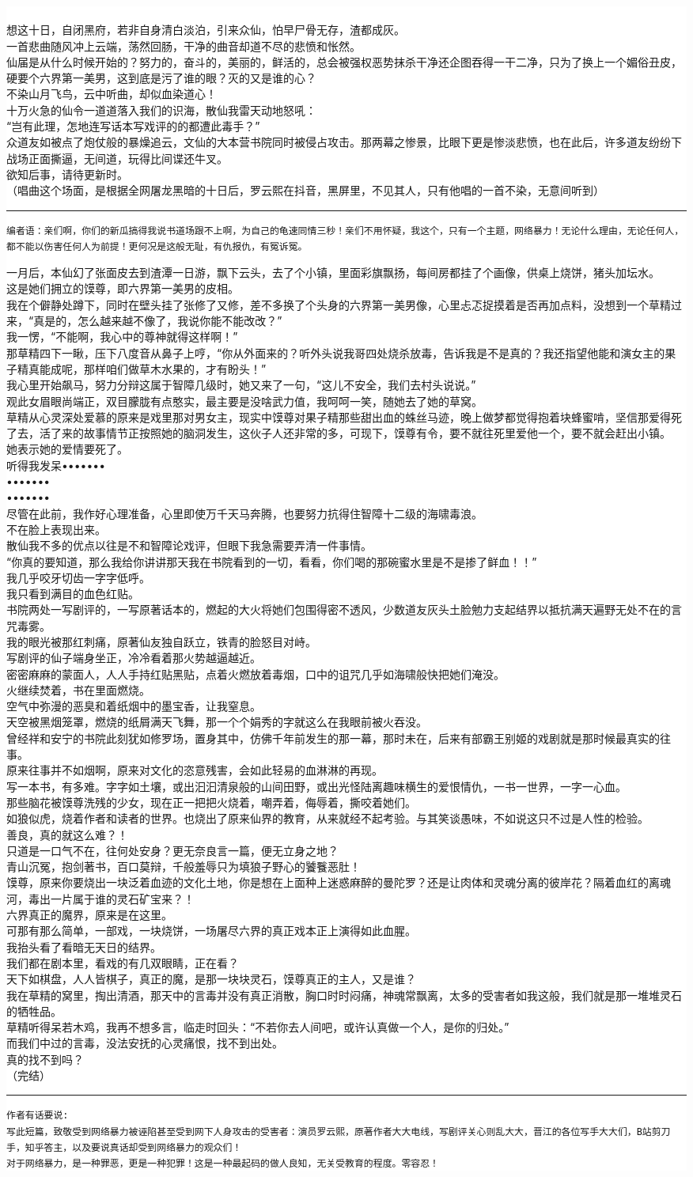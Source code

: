 <br>想这十日，自闭黑府，若非自身清白淡泊，引来众仙，怕早尸骨无存，渣都成灰。
<br>一首悲曲随风冲上云端，荡然回肠，干净的曲音却道不尽的悲愤和怅然。
<br>仙届是从什么时候开始的？努力的，奋斗的，美丽的，鲜活的，总会被强权恶势抹杀干净还企图吞得一干二净，只为了换上一个媚俗丑皮，硬要个六界第一美男，这到底是污了谁的眼？灭的又是谁的心？
<br>不染山月飞鸟，云中听曲，却似血染道心！
<br>十万火急的仙令一道道落入我们的识海，散仙我雷天动地怒吼：
<br>“岂有此理，怎地连写话本写戏评的的都遭此毒手？”
<br>众道友如被点了炮仗般的暴燥追云，文仙的大本营书院同时被侵占攻击。那两幕之惨景，比眼下更是惨淡悲愤，也在此后，许多道友纷纷下战场正面撕逼，无间道，玩得比间谍还牛叉。
<br>欲知后事，请待更新时。
<br>（唱曲这个场面，是根据全网屠龙黑暗的十日后，罗云熙在抖音，黑屏里，不见其人，只有他唱的一首不染，无意间听到）

---

    编者语：亲们啊，你们的新瓜搞得我说书道场跟不上啊，为自己的龟速同情三秒！亲们不用怀疑，我这个，只有一个主题，网络暴力！无论什么理由，无论任何人，都不能以伤害任何人为前提！更何况是这般无耻，有仇报仇，有冤诉冤。

一月后，本仙幻了张面皮去到渣潭一日游，飘下云头，去了个小镇，里面彩旗飘扬，每间房都挂了个画像，供桌上烧饼，猪头加坛水。
<br>这是她们拥立的馍尊，即六界第一美男的皮相。
<br>我在个僻静处蹲下，同时在壁头挂了张修了又修，差不多换了个头身的六界第一美男像，心里忐忑捉摸着是否再加点料，没想到一个草精过来，“真是的，怎么越来越不像了，我说你能不能改改？”
<br>我一愣，“不能啊，我心中的尊神就得这样啊！”
<br>那草精四下一瞅，压下八度音从鼻子上哼，“你从外面来的？听外头说我哥四处烧杀放毒，告诉我是不是真的？我还指望他能和演女主的果子精真能成呢，那样咱们做草木水果的，才有盼头！”
<br>我心里开始飙马，努力分辩这属于智障几级时，她又来了一句，“这儿不安全，我们去村头说说。”
<br>观此女眉眼尚端正，双目朦胧有点憨实，最主要是没啥武力值，我呵呵一笑，随她去了她的草窝。
<br>草精从心灵深处爱慕的原来是戏里那对男女主，现实中馍尊对果子精那些甜出血的蛛丝马迹，晚上做梦都觉得抱着块蜂蜜啃，坚信那爱得死了去，活了来的故事情节正按照她的脑洞发生，这伙子人还非常的多，可现下，馍尊有令，要不就往死里爱他一个，要不就会赶出小镇。
<br>她表示她的爱情要死了。
<br>听得我发呆•••••••
<br>•••••••
<br>•••••••
<br>尽管在此前，我作好心理准备，心里即使万千天马奔腾，也要努力抗得住智障十二级的海啸毒浪。
<br>不在脸上表现出来。
<br>散仙我不多的优点以往是不和智障论戏评，但眼下我急需要弄清一件事情。
<br>“你真的要知道，那么我给你讲讲那天我在书院看到的一切，看看，你们喝的那碗蜜水里是不是掺了鲜血！！”
<br>我几乎咬牙切齿一字字低呼。
<br>我只看到满目的血色红贴。
<br>书院两处一写剧评的，一写原著话本的，燃起的大火将她们包围得密不透风，少数道友灰头土脸勉力支起结界以抵抗满天遍野无处不在的言咒毒雾。
<br>我的眼光被那红刺痛，原著仙友独自跃立，铁青的脸怒目对峙。
<br>写剧评的仙子端身坐正，冷冷看着那火势越逼越近。
<br>密密麻麻的蒙面人，人人手持红贴黑贴，点着火燃放着毒烟，口中的诅咒几乎如海啸般快把她们淹没。
<br>火继续焚着，书在里面燃烧。
<br>空气中弥漫的恶臭和着纸烟中的墨宝香，让我窒息。
<br>天空被黑烟笼罩，燃烧的纸屑满天飞舞，那一个个娟秀的字就这么在我眼前被火吞没。
<br>曾经祥和安宁的书院此刻犹如修罗场，置身其中，仿佛千年前发生的那一幕，那时未在，后来有部霸王别姬的戏剧就是那时候最真实的往事。
<br>原来往事并不如烟啊，原来对文化的恣意残害，会如此轻易的血淋淋的再现。
<br>写一本书，有多难。字字如土壤，或出汩汩清泉般的山间田野，或出光怪陆离趣味横生的爱恨情仇，一书一世界，一字一心血。
<br>那些脑花被馍尊洗残的少女，现在正一把把火烧着，嘲弄着，侮辱着，撕咬着她们。
<br>如狼似虎，烧着作者和读者的世界。也烧出了原来仙界的教育，从来就经不起考验。与其笑谈愚味，不如说这只不过是人性的检验。
<br>善良，真的就这么难？！
<br>只道是一口气不在，往何处安身？更无奈良言一篇，便无立身之地？
<br>青山沉冤，抱剑著书，百口莫辩，千般羞辱只为填狼子野心的饕餮恶肚！
<br>馍尊，原来你要烧出一块泛着血迹的文化土地，你是想在上面种上迷惑麻醉的曼陀罗？还是让肉体和灵魂分离的彼岸花？隔着血红的离魂河，毒出一片属于谁的灵石矿宝来？！
<br>六界真正的魔界，原来是在这里。
<br>可那有那么简单，一部戏，一块烧饼，一场屠尽六界的真正戏本正上演得如此血腥。
<br>我抬头看了看暗无天日的结界。
<br>我们都在剧本里，看戏的有几双眼睛，正在看？
<br>天下如棋盘，人人皆棋子，真正的魔，是那一块块灵石，馍尊真正的主人，又是谁？
<br>我在草精的窝里，掏出清酒，那天中的言毒并没有真正消散，胸口时时闷痛，神魂常飘离，太多的受害者如我这般，我们就是那一堆堆灵石的牺牲品。
<br>草精听得呆若木鸡，我再不想多言，临走时回头：“不若你去人间吧，或许认真做一个人，是你的归处。”
<br>而我们中过的言毒，没法安抚的心灵痛恨，找不到出处。
<br>真的找不到吗？
<br>（完结）

---

    作者有话要说:
    写此短篇，致敬受到网络暴力被诬陷甚至受到网下人身攻击的受害者：演员罗云熙，原著作者大大电线，写剧评关心则乱大大，晋江的各位写手大大们，B站剪刀手，知乎答主，以及要说真话却受到网络暴力的观众们！
    对于网络暴力，是一种罪恶，更是一种犯罪！这是一种最起码的做人良知，无关受教育的程度。零容忍！